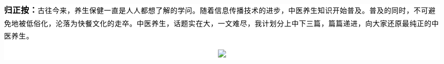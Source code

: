 
<span style="margin: 0px;padding: 0px;outline: 0px;max-width: 100%;box-sizing: border-box !important;overflow-wrap: break-word !important;color: rgb(34, 34, 34);font-family: -apple-system, BlinkMacSystemFont, &quot;Helvetica Neue&quot;, &quot;PingFang SC&quot;, &quot;Hiragino Sans GB&quot;, &quot;Microsoft YaHei UI&quot;, &quot;Microsoft YaHei&quot;, Arial, sans-serif;font-style: normal;font-variant-ligatures: normal;font-variant-caps: normal;font-weight: 400;letter-spacing: 0.544px;orphans: 2;text-align: justify;text-indent: 0px;text-transform: none;widows: 2;word-spacing: 0px;-webkit-text-stroke-width: 0px;text-decoration-thickness: initial;text-decoration-style: initial;text-decoration-color: initial;font-size: 14px;visibility: visible;"><span style="margin: 0px;padding: 0px;outline: 0px;max-width: 100%;box-sizing: border-box !important;overflow-wrap: break-word !important;font-size: 14px;color: rgb(0, 0, 0);font-family: 仿宋;font-style: normal;font-variant-ligatures: normal;font-variant-caps: normal;font-weight: 400;letter-spacing: 0.544px;orphans: 2;text-align: justify;text-indent: 0px;text-transform: none;widows: 2;word-spacing: 0px;-webkit-text-stroke-width: 0px;background-color: rgb(255, 255, 255);text-decoration-thickness: initial;text-decoration-style: initial;text-decoration-color: initial;float: none;display: inline !important;visibility: visible;"><strong style="margin: 0px;padding: 0px;outline: 0px;max-width: 100%;box-sizing: border-box !important;overflow-wrap: break-word !important;color: rgb(53, 53, 53);font-family: -apple-system, BlinkMacSystemFont, &quot;Helvetica Neue&quot;, &quot;PingFang SC&quot;, &quot;Hiragino Sans GB&quot;, &quot;Microsoft YaHei UI&quot;, &quot;Microsoft YaHei&quot;, Arial, sans-serif;font-size: 14px;font-style: normal;font-variant-ligatures: normal;font-variant-caps: normal;letter-spacing: 0.544px;orphans: 2;text-align: justify;text-indent: 0px;text-transform: none;white-space: normal;widows: 2;word-spacing: 0px;-webkit-text-stroke-width: 0px;text-decoration-thickness: initial;text-decoration-style: initial;text-decoration-color: initial;visibility: visible;"><span style="margin: 0px;padding: 0px;outline: 0px;max-width: 100%;box-sizing: border-box !important;overflow-wrap: break-word !important;letter-spacing: 0.544px;color: rgb(0, 0, 0);font-family: 仿宋;font-size: 16px;visibility: visible;line-height: 0px;">归正按：</span></strong></span></span><span style="margin: 0px;padding: 0px;outline: 0px;max-width: 100%;box-sizing: border-box !important;overflow-wrap: break-word !important;color: rgb(34, 34, 34);font-family: -apple-system, BlinkMacSystemFont, &quot;Helvetica Neue&quot;, &quot;PingFang SC&quot;, &quot;Hiragino Sans GB&quot;, &quot;Microsoft YaHei UI&quot;, &quot;Microsoft YaHei&quot;, Arial, sans-serif;font-style: normal;font-variant-ligatures: normal;font-variant-caps: normal;font-weight: 400;letter-spacing: 0.544px;orphans: 2;text-align: justify;text-indent: 0px;text-transform: none;widows: 2;word-spacing: 0px;-webkit-text-stroke-width: 0px;text-decoration-thickness: initial;text-decoration-style: initial;text-decoration-color: initial;font-size: 14px;visibility: visible;"><span style="margin: 0px;padding: 0px;outline: 0px;max-width: 100%;box-sizing: border-box !important;overflow-wrap: break-word !important;font-size: 14px;color: rgb(0, 0, 0);font-family: 仿宋;font-style: normal;font-variant-ligatures: normal;font-variant-caps: normal;font-weight: 400;letter-spacing: 0.544px;orphans: 2;text-align: justify;text-indent: 0px;text-transform: none;widows: 2;word-spacing: 0px;-webkit-text-stroke-width: 0px;background-color: rgb(255, 255, 255);text-decoration-thickness: initial;text-decoration-style: initial;text-decoration-color: initial;float: none;display: inline !important;visibility: visible;"></span><strong style="margin: 0px;padding: 0px;outline: 0px;max-width: 100%;box-sizing: border-box !important;overflow-wrap: break-word !important;color: rgb(136, 136, 136);font-family: 仿宋;font-size: 16px;line-height: 1.6;visibility: visible;"><span style="margin: 0px;padding: 0px;outline: 0px;max-width: 100%;box-sizing: border-box !important;overflow-wrap: break-word !important;font-size: 14px;color: rgb(0, 0, 0);font-family: 仿宋;font-style: normal;font-variant-ligatures: normal;font-variant-caps: normal;font-weight: 400;letter-spacing: 0.544px;orphans: 2;text-align: justify;text-indent: 0px;text-transform: none;widows: 2;word-spacing: 0px;-webkit-text-stroke-width: 0px;background-color: rgb(255, 255, 255);text-decoration-thickness: initial;text-decoration-style: initial;text-decoration-color: initial;float: none;display: inline !important;visibility: visible;">古往今来，养生保健一直是人人都想了解的学问。随着信息传播技术的进步，中医养生知识开始普及。普及的同时，不可避免地被低俗化，沦落为快餐文化的走卒。中医养生，话题实在大，一文难尽，我计划分上中下三篇，篇篇递进，向大家还原最纯正的中医养生。</span></strong></span><strong style="margin: 0px;padding: 0px;outline: 0px;max-width: 100%;box-sizing: border-box !important;overflow-wrap: break-word !important;color: rgb(136, 136, 136);font-family: 仿宋;font-size: 16px;line-height: 1.6;visibility: visible;"><span style="margin: 0px;padding: 0px;outline: 0px;max-width: 100%;color: rgb(0, 0, 0);font-family: 仿宋;font-style: normal;font-variant-ligatures: normal;font-variant-caps: normal;font-weight: 400;letter-spacing: 0.544px;orphans: 2;text-align: justify;text-indent: 0px;text-transform: none;widows: 2;word-spacing: 0px;-webkit-text-stroke-width: 0px;background-color: rgb(255, 255, 255);text-decoration-thickness: initial;text-decoration-style: initial;text-decoration-color: initial;float: none;visibility: visible;box-sizing: border-box !important;overflow-wrap: break-word !important;display: inline !important;"></span></strong></span></strong></h2><p style="text-align: center;margin-bottom: 0em;"><img src="https://tvax1.sinaimg.cn/large/8bf740e1gy1h3c400q6dvj20fx0cita5.jpg" data-type="jpeg" data-w="573" style="width: 100%;height: auto;"  /></p>